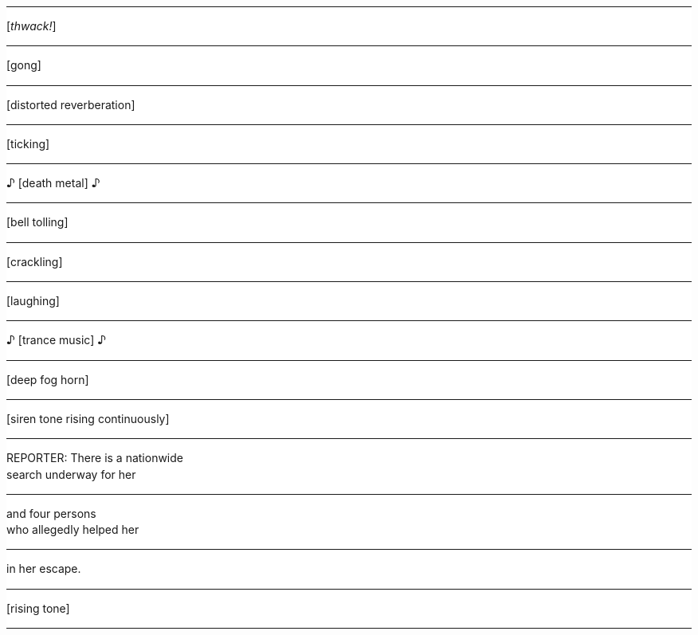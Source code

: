 
---

[<i>thwack!</i>]

---

[gong]

---

[distorted reverberation]

---

[ticking]

---

♪ [death metal] ♪

---

[bell tolling]

---

[crackling]

---

[laughing]

---

♪ [trance music] ♪

---

[deep fog horn]

---

[siren tone rising continuously]

---

REPORTER: There is a nationwide<br>
search underway for her

---

and four persons<br>
who allegedly helped her

---

in her escape.

---

[rising tone]

---